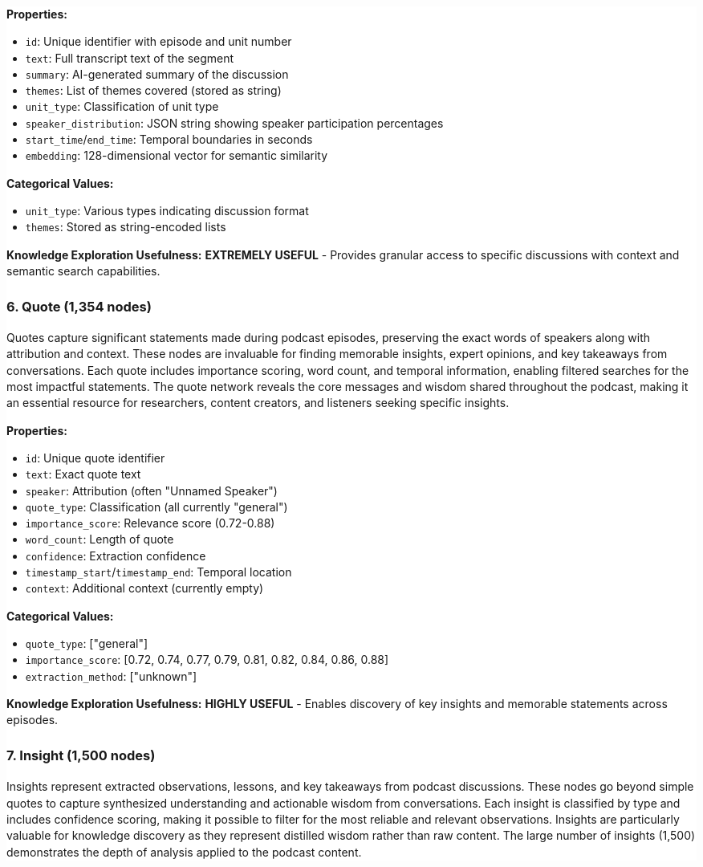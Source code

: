 **Properties:**
- `id`: Unique identifier with episode and unit number
- `text`: Full transcript text of the segment
- `summary`: AI-generated summary of the discussion
- `themes`: List of themes covered (stored as string)
- `unit_type`: Classification of unit type
- `speaker_distribution`: JSON string showing speaker participation percentages
- `start_time`/`end_time`: Temporal boundaries in seconds
- `embedding`: 128-dimensional vector for semantic similarity

**Categorical Values:**
- `unit_type`: Various types indicating discussion format
- `themes`: Stored as string-encoded lists

**Knowledge Exploration Usefulness:** **EXTREMELY USEFUL** - Provides granular access to specific discussions with context and semantic search capabilities.

### 6. Quote (1,354 nodes)

Quotes capture significant statements made during podcast episodes, preserving the exact words of speakers along with attribution and context. These nodes are invaluable for finding memorable insights, expert opinions, and key takeaways from conversations. Each quote includes importance scoring, word count, and temporal information, enabling filtered searches for the most impactful statements. The quote network reveals the core messages and wisdom shared throughout the podcast, making it an essential resource for researchers, content creators, and listeners seeking specific insights.

**Properties:**
- `id`: Unique quote identifier
- `text`: Exact quote text
- `speaker`: Attribution (often "Unnamed Speaker")
- `quote_type`: Classification (all currently "general")
- `importance_score`: Relevance score (0.72-0.88)
- `word_count`: Length of quote
- `confidence`: Extraction confidence
- `timestamp_start`/`timestamp_end`: Temporal location
- `context`: Additional context (currently empty)

**Categorical Values:**
- `quote_type`: ["general"]
- `importance_score`: [0.72, 0.74, 0.77, 0.79, 0.81, 0.82, 0.84, 0.86, 0.88]
- `extraction_method`: ["unknown"]

**Knowledge Exploration Usefulness:** **HIGHLY USEFUL** - Enables discovery of key insights and memorable statements across episodes.

### 7. Insight (1,500 nodes)

Insights represent extracted observations, lessons, and key takeaways from podcast discussions. These nodes go beyond simple quotes to capture synthesized understanding and actionable wisdom from conversations. Each insight is classified by type and includes confidence scoring, making it possible to filter for the most reliable and relevant observations. Insights are particularly valuable for knowledge discovery as they represent distilled wisdom rather than raw content. The large number of insights (1,500) demonstrates the depth of analysis applied to the podcast content.
